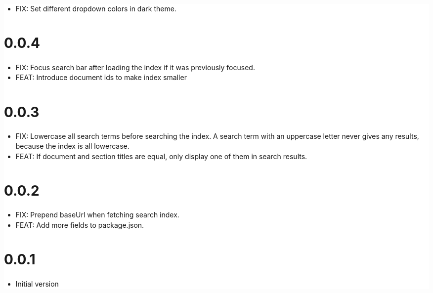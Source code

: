 - FIX: Set different dropdown colors in dark theme.

# 0.0.4

- FIX: Focus search bar after loading the index if it was previously focused.
- FEAT: Introduce document ids to make index smaller

# 0.0.3

- FIX: Lowercase all search terms before searching the index. A search term with an uppercase letter never gives any results, because the index is all lowercase.
- FEAT: If document and section titles are equal, only display one of them in search results.

# 0.0.2

- FIX: Prepend baseUrl when fetching search index.
- FEAT: Add more fields to package.json.

# 0.0.1

- Initial version
